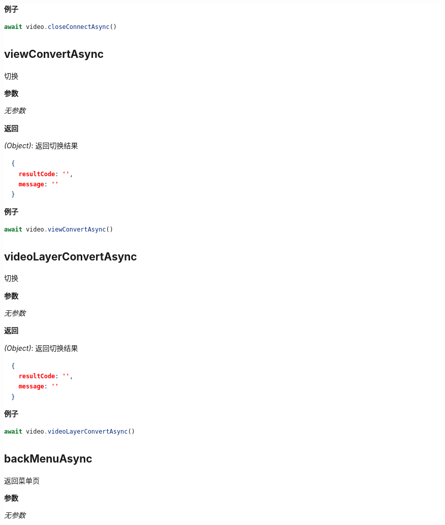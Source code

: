 **例子**

  ``` javascript
  await video.closeConnectAsync()
  ```

## viewConvertAsync
切换

**参数**

  *无参数*

**返回**

  *(Object)*: 返回切换结果
  ```JSON
    {
      resultCode: '',
      message: ''
    }
  ```

**例子**

  ``` javascript
  await video.viewConvertAsync()
  ```

## videoLayerConvertAsync
切换

**参数**

  *无参数*

**返回**

  *(Object)*: 返回切换结果
  ```JSON
    {
      resultCode: '',
      message: ''
    }
  ```

**例子**

  ``` javascript
  await video.videoLayerConvertAsync()
  ```

## backMenuAsync
返回菜单页

**参数**

  *无参数*
